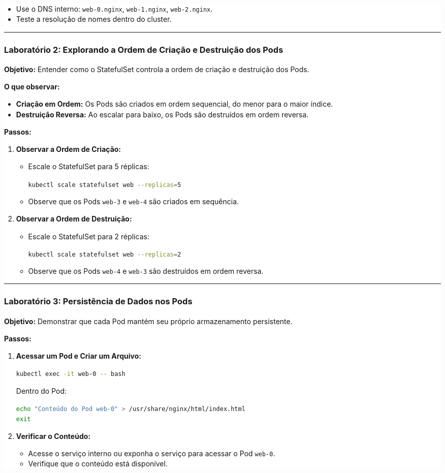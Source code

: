    - Use o DNS interno: `web-0.nginx`, `web-1.nginx`, `web-2.nginx`.
   - Teste a resolução de nomes dentro do cluster.

---

### **Laboratório 2: Explorando a Ordem de Criação e Destruição dos Pods**

**Objetivo:** Entender como o StatefulSet controla a ordem de criação e destruição dos Pods.

**O que observar:**

- **Criação em Ordem:** Os Pods são criados em ordem sequencial, do menor para o maior índice.
- **Destruição Reversa:** Ao escalar para baixo, os Pods são destruídos em ordem reversa.

**Passos:**

1. **Observar a Ordem de Criação:**

   - Escale o StatefulSet para 5 réplicas:

     ```bash
     kubectl scale statefulset web --replicas=5
     ```

   - Observe que os Pods `web-3` e `web-4` são criados em sequência.

2. **Observar a Ordem de Destruição:**

   - Escale o StatefulSet para 2 réplicas:

     ```bash
     kubectl scale statefulset web --replicas=2
     ```

   - Observe que os Pods `web-4` e `web-3` são destruídos em ordem reversa.

---

### **Laboratório 3: Persistência de Dados nos Pods**

**Objetivo:** Demonstrar que cada Pod mantém seu próprio armazenamento persistente.

**Passos:**

1. **Acessar um Pod e Criar um Arquivo:**

   ```bash
   kubectl exec -it web-0 -- bash
   ```

   Dentro do Pod:

   ```bash
   echo "Conteúdo do Pod web-0" > /usr/share/nginx/html/index.html
   exit
   ```

2. **Verificar o Conteúdo:**

   - Acesse o serviço interno ou exponha o serviço para acessar o Pod `web-0`.
   - Verifique que o conteúdo está disponível.
